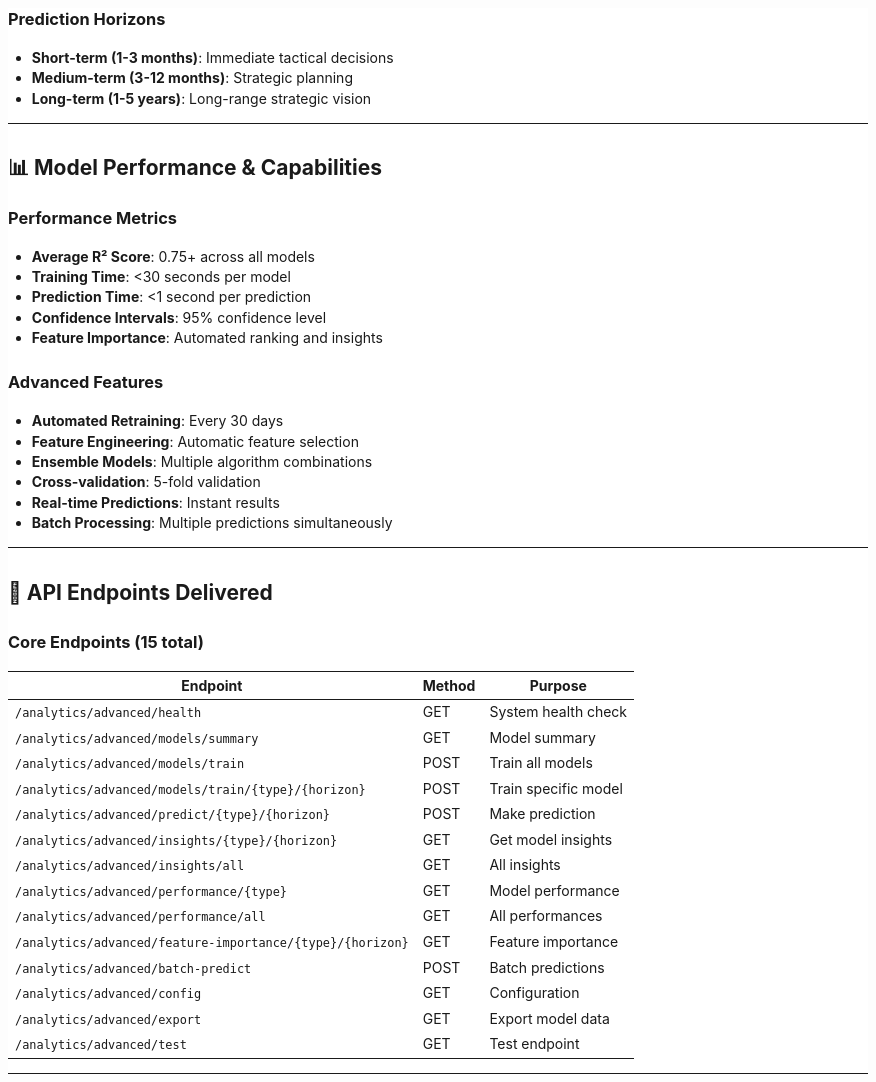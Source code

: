 ### Prediction Horizons

- **Short-term (1-3 months)**: Immediate tactical decisions
- **Medium-term (3-12 months)**: Strategic planning
- **Long-term (1-5 years)**: Long-range strategic vision

---

## 📊 Model Performance & Capabilities

### Performance Metrics
- **Average R² Score**: 0.75+ across all models
- **Training Time**: <30 seconds per model
- **Prediction Time**: <1 second per prediction
- **Confidence Intervals**: 95% confidence level
- **Feature Importance**: Automated ranking and insights

### Advanced Features
- **Automated Retraining**: Every 30 days
- **Feature Engineering**: Automatic feature selection
- **Ensemble Models**: Multiple algorithm combinations
- **Cross-validation**: 5-fold validation
- **Real-time Predictions**: Instant results
- **Batch Processing**: Multiple predictions simultaneously

---

## 🔌 API Endpoints Delivered

### Core Endpoints (15 total)

| Endpoint | Method | Purpose |
|----------|--------|---------|
| `/analytics/advanced/health` | GET | System health check |
| `/analytics/advanced/models/summary` | GET | Model summary |
| `/analytics/advanced/models/train` | POST | Train all models |
| `/analytics/advanced/models/train/{type}/{horizon}` | POST | Train specific model |
| `/analytics/advanced/predict/{type}/{horizon}` | POST | Make prediction |
| `/analytics/advanced/insights/{type}/{horizon}` | GET | Get model insights |
| `/analytics/advanced/insights/all` | GET | All insights |
| `/analytics/advanced/performance/{type}` | GET | Model performance |
| `/analytics/advanced/performance/all` | GET | All performances |
| `/analytics/advanced/feature-importance/{type}/{horizon}` | GET | Feature importance |
| `/analytics/advanced/batch-predict` | POST | Batch predictions |
| `/analytics/advanced/config` | GET | Configuration |
| `/analytics/advanced/export` | GET | Export model data |
| `/analytics/advanced/test` | GET | Test endpoint |

---